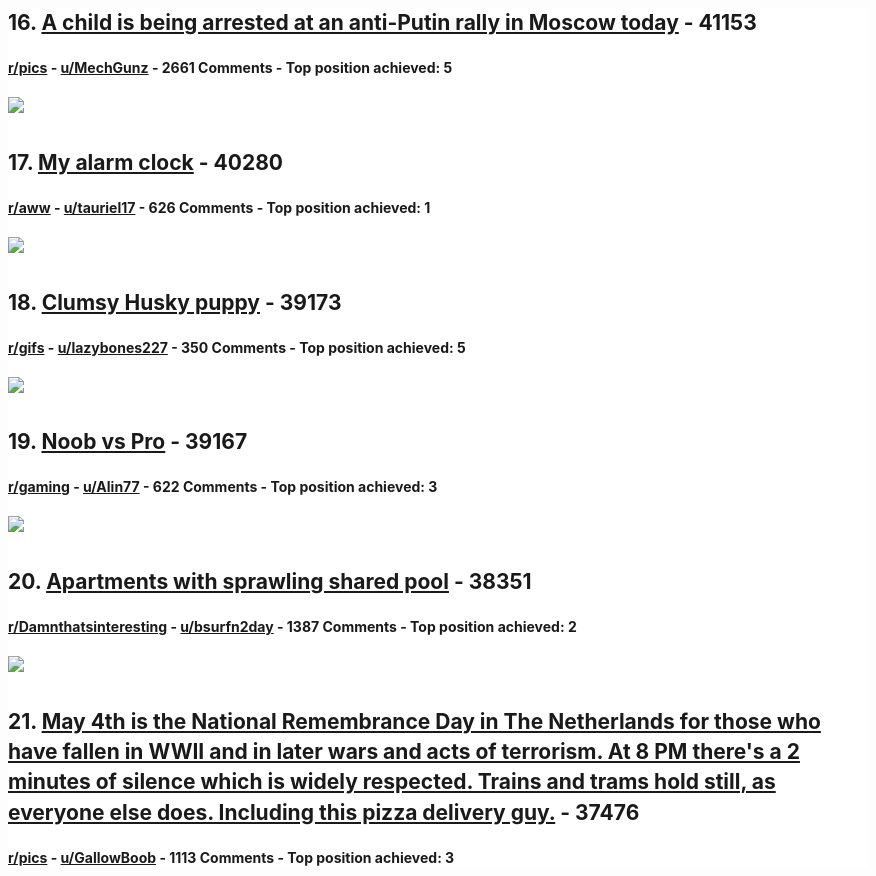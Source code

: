 ## 16. [A child is being arrested at an anti-Putin rally in Moscow today](http://reddit.com/r/pics/comments/8h7gtq/a_child_is_being_arrested_at_an_antiputin_rally/) - 41153
#### [r/pics](http://reddit.com/r/pics) - [u/MechGunz](http://reddit.com/u/MechGunz) - 2661 Comments - Top position achieved: 5

<a href="https://i.imgur.com/2eL4OaL.jpg"><img src="https://a.thumbs.redditmedia.com/VW19zu58LV09uNyai5KRx0GT1bVtvRCjunbs5bSqRZ4.jpg"></img></a>

## 17. [My alarm clock](http://reddit.com/r/aww/comments/8h5emr/my_alarm_clock/) - 40280
#### [r/aww](http://reddit.com/r/aww) - [u/tauriel17](http://reddit.com/u/tauriel17) - 626 Comments - Top position achieved: 1

<a href="https://v.redd.it/w4591ctmyyv01"><img src="https://b.thumbs.redditmedia.com/Zv8Dx_RjrVUGEKe_yY7P8lwfl8IlyVAKXwD0-vfSPNQ.jpg"></img></a>

## 18. [Clumsy Husky puppy](http://reddit.com/r/gifs/comments/8h8vtb/clumsy_husky_puppy/) - 39173
#### [r/gifs](http://reddit.com/r/gifs) - [u/lazybones227](http://reddit.com/u/lazybones227) - 350 Comments - Top position achieved: 5

<a href="https://i.imgur.com/jllmYsK.gifv"><img src="https://b.thumbs.redditmedia.com/2aI5a-3QY9iF1kyPVS7cn_8Kb5quE6lM96efa3u1-Zc.jpg"></img></a>

## 19. [Noob vs Pro](http://reddit.com/r/gaming/comments/8h6vxs/noob_vs_pro/) - 39167
#### [r/gaming](http://reddit.com/r/gaming) - [u/Alin77](http://reddit.com/u/Alin77) - 622 Comments - Top position achieved: 3

<a href="https://i.imgur.com/9lq85IV.gifv"><img src="https://b.thumbs.redditmedia.com/TEYUQF0bJ4idqZIP0TfX7q73WJtZVUVgyno2HWLCo-w.jpg"></img></a>

## 20. [Apartments with sprawling shared pool](http://reddit.com/r/Damnthatsinteresting/comments/8h8w1l/apartments_with_sprawling_shared_pool/) - 38351
#### [r/Damnthatsinteresting](http://reddit.com/r/Damnthatsinteresting) - [u/bsurfn2day](http://reddit.com/u/bsurfn2day) - 1387 Comments - Top position achieved: 2

<a href="https://i.imgur.com/QhVg5yl.gifv"><img src="https://a.thumbs.redditmedia.com/Nt2gCp9XDQHXnilgqyQXvKpNkU112DZ4sSgTKbgPnG8.jpg"></img></a>

## 21. [May 4th is the National Remembrance Day in The Netherlands for those who have fallen in WWII and in later wars and acts of terrorism. At 8 PM there's a 2 minutes of silence which is widely respected. Trains and trams hold still, as everyone else does. Including this pizza delivery guy.](http://reddit.com/r/pics/comments/8h8k0n/may_4th_is_the_national_remembrance_day_in_the/) - 37476
#### [r/pics](http://reddit.com/r/pics) - [u/GallowBoob](http://reddit.com/u/GallowBoob) - 1113 Comments - Top position achieved: 3
